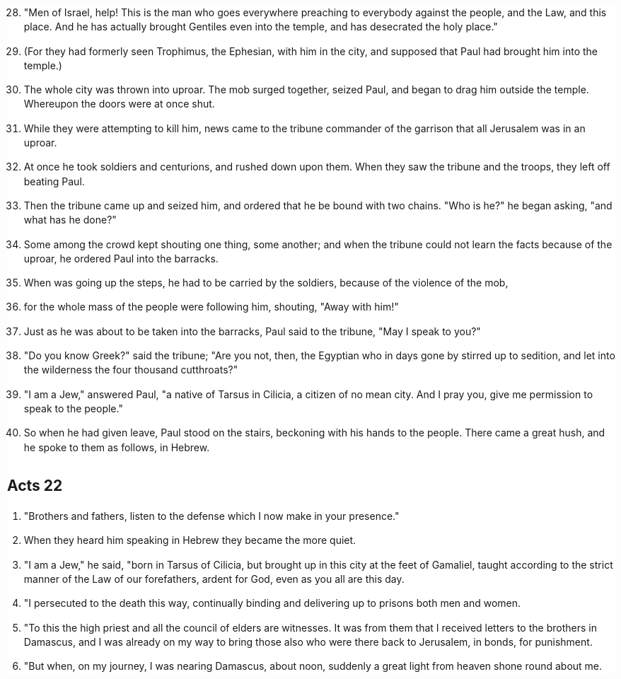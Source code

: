 28. "Men of Israel, help! This is the man who goes everywhere preaching to everybody against the people, and the Law, and this place. And he has actually brought Gentiles even into the temple, and has desecrated the holy place."

29. (For they had formerly seen Trophimus, the Ephesian, with him in the city, and supposed that Paul had brought him into the temple.)

30. The whole city was thrown into uproar. The mob surged together,  seized Paul, and began to drag him outside the temple. Whereupon the doors were at once shut.

31. While they were attempting to kill him, news came to the tribune commander of the garrison that all Jerusalem was in an uproar.

32. At once he took soldiers and centurions, and rushed down upon them.  When they saw the tribune and the troops, they left off beating Paul.

33. Then the tribune came up and seized him, and ordered that he be bound with two chains. "Who is he?" he began asking, "and what has he done?"

34. Some among the crowd kept shouting one thing, some another; and when the tribune could not learn the facts because of the uproar, he ordered Paul into the barracks.

35. When was going up the steps, he had to be carried by the soldiers,  because of the violence of the mob,

36. for the whole mass of the people were following him, shouting, "Away with him!"

37. Just as he was about to be taken into the barracks, Paul said to the tribune, "May I speak to you?"

38. "Do you know Greek?" said the tribune; "Are you not, then, the Egyptian who in days gone by stirred up to sedition, and let into the wilderness the four thousand cutthroats?"

39. "I am a Jew," answered Paul, "a native of Tarsus in Cilicia, a citizen of no mean city. And I pray you, give me permission to speak to the people."

40. So when he had given leave, Paul stood on the stairs, beckoning with his hands to the people. There came a great hush, and he spoke to them as follows, in Hebrew.

## Acts 22

1. "Brothers and fathers, listen to the defense which I now make in your presence."

2. When they heard him speaking in Hebrew they became the more quiet.

3. "I am a Jew," he said, "born in Tarsus of Cilicia, but brought up in this city at the feet of Gamaliel, taught according to the strict manner of the Law of our forefathers, ardent for God, even as you all are this day.

4. "I persecuted to the death this way, continually binding and delivering up to prisons both men and women.

5. "To this the high priest and all the council of elders are witnesses. It was from them that I received letters to the brothers in Damascus, and I was already on my way to bring those also who were there back to Jerusalem, in bonds, for punishment.

6. "But when, on my journey, I was nearing Damascus, about noon,  suddenly a great light from heaven shone round about me.
